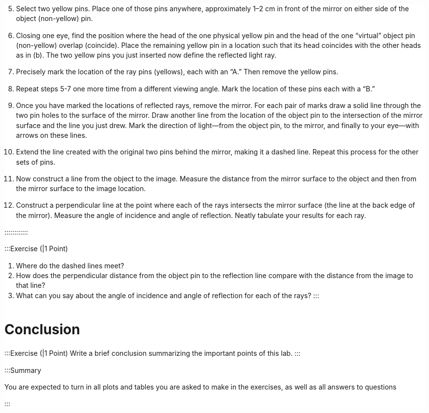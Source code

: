 5. Select two yellow pins. Place one of those pins anywhere, approximately $1–2 \text{ cm}$ in front of the mirror on either side of the object (non-yellow) pin. 
6. Closing one eye, find the position where the head of the one physical yellow pin and the head of the one “virtual” object pin (non-yellow) overlap (coincide). Place the remaining yellow pin in a location such that its head coincides with the other heads as in [](#Figure-mirror-setup-2) (b). The two yellow pins you just inserted now define the reflected light ray. 
7. Precisely mark the location of the ray pins (yellows), each with an “A.” Then remove the yellow pins.
8. Repeat steps 5-7 one more time from a different viewing angle. Mark the location of these pins each with a “B.”
9. Once you have marked the locations of reflected rays, remove the mirror. For each pair of marks draw a solid line
through the two pin holes to the surface of the mirror. Draw another line from the location of the object pin to the
intersection of the mirror surface and the line you just drew. Mark the direction of light—from the object pin, to the
mirror, and finally to your eye—with arrows on these lines.

10.  Extend the line created with the original two pins behind the mirror, making it a dashed line. Repeat this process for the other sets of pins.
11.  Now construct a line from the object to the image. Measure the distance from the mirror surface to the object and
then from the mirror surface to the image location.
12.  Construct a perpendicular line at the point where each of the rays intersects the mirror surface (the line at the back
edge of the mirror). Measure the angle of incidence and angle of reflection. Neatly tabulate your results for each ray.





::::::::::::

:::Exercise (|1 Point)
1. Where do the dashed lines meet?
2. How does the perpendicular distance from the object pin to the reflection line compare with the distance from the image to that line?
3. What can you say about the angle of incidence and angle of reflection for each of the rays?
:::



# Conclusion

:::Exercise (|1 Point)
Write a brief conclusion summarizing the important points of this lab.
:::

:::Summary

You are expected to turn in all plots and tables you are asked to make in the exercises, as well as all answers to questions

:::


